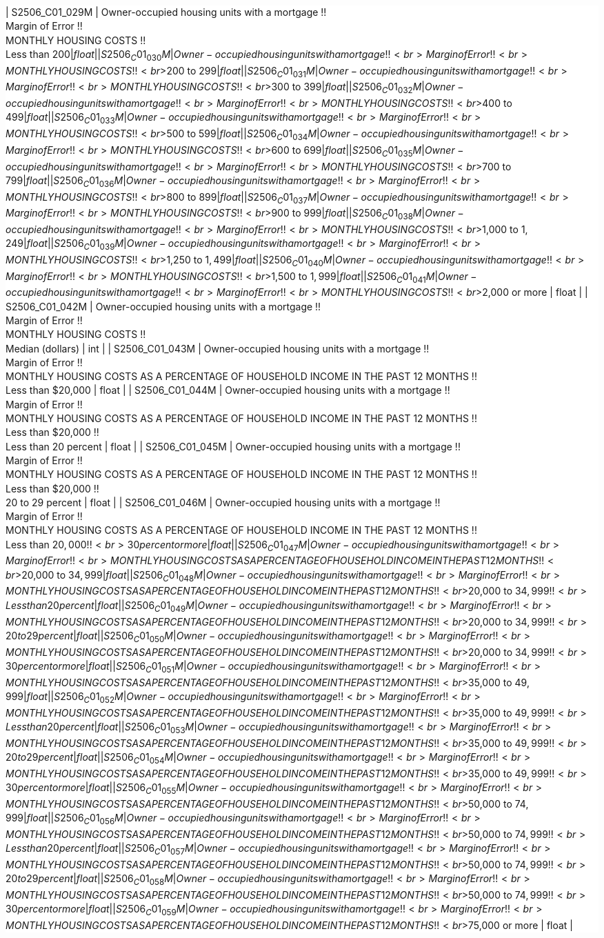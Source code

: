 | S2506_C01_029M | Owner-occupied housing units with a mortgage !!<br>Margin of Error !!<br>MONTHLY HOUSING COSTS !!<br>Less than $200 | float |
| S2506_C01_030M | Owner-occupied housing units with a mortgage !!<br>Margin of Error !!<br>MONTHLY HOUSING COSTS !!<br>$200 to $299 | float |
| S2506_C01_031M | Owner-occupied housing units with a mortgage !!<br>Margin of Error !!<br>MONTHLY HOUSING COSTS !!<br>$300 to $399 | float |
| S2506_C01_032M | Owner-occupied housing units with a mortgage !!<br>Margin of Error !!<br>MONTHLY HOUSING COSTS !!<br>$400 to $499 | float |
| S2506_C01_033M | Owner-occupied housing units with a mortgage !!<br>Margin of Error !!<br>MONTHLY HOUSING COSTS !!<br>$500 to $599 | float |
| S2506_C01_034M | Owner-occupied housing units with a mortgage !!<br>Margin of Error !!<br>MONTHLY HOUSING COSTS !!<br>$600 to $699 | float |
| S2506_C01_035M | Owner-occupied housing units with a mortgage !!<br>Margin of Error !!<br>MONTHLY HOUSING COSTS !!<br>$700 to $799 | float |
| S2506_C01_036M | Owner-occupied housing units with a mortgage !!<br>Margin of Error !!<br>MONTHLY HOUSING COSTS !!<br>$800 to $899 | float |
| S2506_C01_037M | Owner-occupied housing units with a mortgage !!<br>Margin of Error !!<br>MONTHLY HOUSING COSTS !!<br>$900 to $999 | float |
| S2506_C01_038M | Owner-occupied housing units with a mortgage !!<br>Margin of Error !!<br>MONTHLY HOUSING COSTS !!<br>$1,000 to $1,249 | float |
| S2506_C01_039M | Owner-occupied housing units with a mortgage !!<br>Margin of Error !!<br>MONTHLY HOUSING COSTS !!<br>$1,250 to $1,499 | float |
| S2506_C01_040M | Owner-occupied housing units with a mortgage !!<br>Margin of Error !!<br>MONTHLY HOUSING COSTS !!<br>$1,500 to $1,999 | float |
| S2506_C01_041M | Owner-occupied housing units with a mortgage !!<br>Margin of Error !!<br>MONTHLY HOUSING COSTS !!<br>$2,000 or more | float |
| S2506_C01_042M | Owner-occupied housing units with a mortgage !!<br>Margin of Error !!<br>MONTHLY HOUSING COSTS !!<br>Median (dollars) | int |
| S2506_C01_043M | Owner-occupied housing units with a mortgage !!<br>Margin of Error !!<br>MONTHLY HOUSING COSTS AS A PERCENTAGE OF HOUSEHOLD INCOME IN THE PAST 12 MONTHS !!<br>Less than $20,000 | float |
| S2506_C01_044M | Owner-occupied housing units with a mortgage !!<br>Margin of Error !!<br>MONTHLY HOUSING COSTS AS A PERCENTAGE OF HOUSEHOLD INCOME IN THE PAST 12 MONTHS !!<br>Less than $20,000 !!<br>Less than 20 percent | float |
| S2506_C01_045M | Owner-occupied housing units with a mortgage !!<br>Margin of Error !!<br>MONTHLY HOUSING COSTS AS A PERCENTAGE OF HOUSEHOLD INCOME IN THE PAST 12 MONTHS !!<br>Less than $20,000 !!<br>20 to 29 percent | float |
| S2506_C01_046M | Owner-occupied housing units with a mortgage !!<br>Margin of Error !!<br>MONTHLY HOUSING COSTS AS A PERCENTAGE OF HOUSEHOLD INCOME IN THE PAST 12 MONTHS !!<br>Less than $20,000 !!<br>30 percent or more | float |
| S2506_C01_047M | Owner-occupied housing units with a mortgage !!<br>Margin of Error !!<br>MONTHLY HOUSING COSTS AS A PERCENTAGE OF HOUSEHOLD INCOME IN THE PAST 12 MONTHS !!<br>$20,000 to $34,999 | float |
| S2506_C01_048M | Owner-occupied housing units with a mortgage !!<br>Margin of Error !!<br>MONTHLY HOUSING COSTS AS A PERCENTAGE OF HOUSEHOLD INCOME IN THE PAST 12 MONTHS !!<br>$20,000 to $34,999 !!<br>Less than 20 percent | float |
| S2506_C01_049M | Owner-occupied housing units with a mortgage !!<br>Margin of Error !!<br>MONTHLY HOUSING COSTS AS A PERCENTAGE OF HOUSEHOLD INCOME IN THE PAST 12 MONTHS !!<br>$20,000 to $34,999 !!<br>20 to 29 percent | float |
| S2506_C01_050M | Owner-occupied housing units with a mortgage !!<br>Margin of Error !!<br>MONTHLY HOUSING COSTS AS A PERCENTAGE OF HOUSEHOLD INCOME IN THE PAST 12 MONTHS !!<br>$20,000 to $34,999 !!<br>30 percent or more | float |
| S2506_C01_051M | Owner-occupied housing units with a mortgage !!<br>Margin of Error !!<br>MONTHLY HOUSING COSTS AS A PERCENTAGE OF HOUSEHOLD INCOME IN THE PAST 12 MONTHS !!<br>$35,000 to $49,999 | float |
| S2506_C01_052M | Owner-occupied housing units with a mortgage !!<br>Margin of Error !!<br>MONTHLY HOUSING COSTS AS A PERCENTAGE OF HOUSEHOLD INCOME IN THE PAST 12 MONTHS !!<br>$35,000 to $49,999 !!<br>Less than 20 percent | float |
| S2506_C01_053M | Owner-occupied housing units with a mortgage !!<br>Margin of Error !!<br>MONTHLY HOUSING COSTS AS A PERCENTAGE OF HOUSEHOLD INCOME IN THE PAST 12 MONTHS !!<br>$35,000 to $49,999 !!<br>20 to 29 percent | float |
| S2506_C01_054M | Owner-occupied housing units with a mortgage !!<br>Margin of Error !!<br>MONTHLY HOUSING COSTS AS A PERCENTAGE OF HOUSEHOLD INCOME IN THE PAST 12 MONTHS !!<br>$35,000 to $49,999 !!<br>30 percent or more | float |
| S2506_C01_055M | Owner-occupied housing units with a mortgage !!<br>Margin of Error !!<br>MONTHLY HOUSING COSTS AS A PERCENTAGE OF HOUSEHOLD INCOME IN THE PAST 12 MONTHS !!<br>$50,000 to $74,999 | float |
| S2506_C01_056M | Owner-occupied housing units with a mortgage !!<br>Margin of Error !!<br>MONTHLY HOUSING COSTS AS A PERCENTAGE OF HOUSEHOLD INCOME IN THE PAST 12 MONTHS !!<br>$50,000 to $74,999 !!<br>Less than 20 percent | float |
| S2506_C01_057M | Owner-occupied housing units with a mortgage !!<br>Margin of Error !!<br>MONTHLY HOUSING COSTS AS A PERCENTAGE OF HOUSEHOLD INCOME IN THE PAST 12 MONTHS !!<br>$50,000 to $74,999 !!<br>20 to 29 percent | float |
| S2506_C01_058M | Owner-occupied housing units with a mortgage !!<br>Margin of Error !!<br>MONTHLY HOUSING COSTS AS A PERCENTAGE OF HOUSEHOLD INCOME IN THE PAST 12 MONTHS !!<br>$50,000 to $74,999 !!<br>30 percent or more | float |
| S2506_C01_059M | Owner-occupied housing units with a mortgage !!<br>Margin of Error !!<br>MONTHLY HOUSING COSTS AS A PERCENTAGE OF HOUSEHOLD INCOME IN THE PAST 12 MONTHS !!<br>$75,000 or more | float |